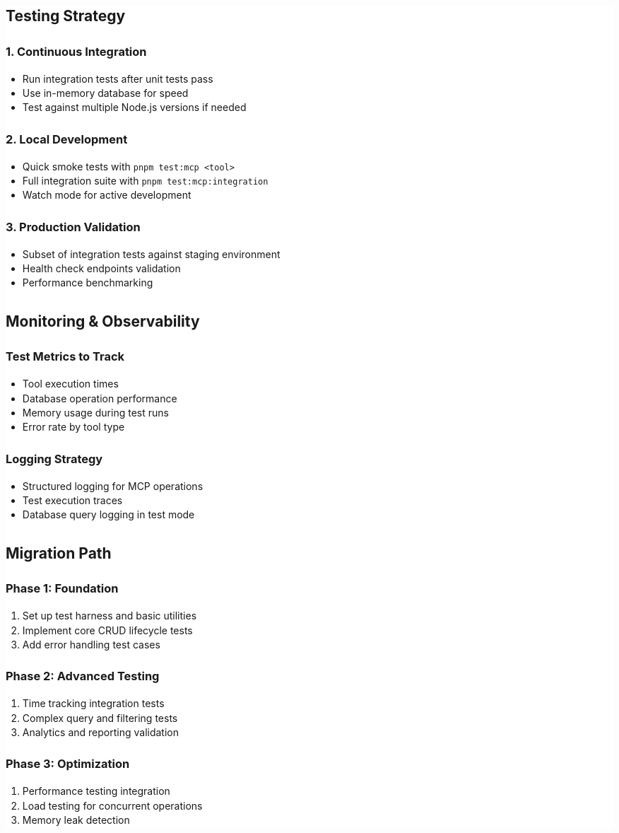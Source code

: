 ## Testing Strategy

### 1. Continuous Integration
- Run integration tests after unit tests pass
- Use in-memory database for speed
- Test against multiple Node.js versions if needed

### 2. Local Development
- Quick smoke tests with `pnpm test:mcp <tool>`
- Full integration suite with `pnpm test:mcp:integration`
- Watch mode for active development

### 3. Production Validation
- Subset of integration tests against staging environment
- Health check endpoints validation
- Performance benchmarking

## Monitoring & Observability

### Test Metrics to Track
- Tool execution times
- Database operation performance
- Memory usage during test runs
- Error rate by tool type

### Logging Strategy
- Structured logging for MCP operations
- Test execution traces
- Database query logging in test mode

## Migration Path

### Phase 1: Foundation
1. Set up test harness and basic utilities
2. Implement core CRUD lifecycle tests
3. Add error handling test cases

### Phase 2: Advanced Testing
1. Time tracking integration tests
2. Complex query and filtering tests
3. Analytics and reporting validation

### Phase 3: Optimization
1. Performance testing integration
2. Load testing for concurrent operations
3. Memory leak detection
